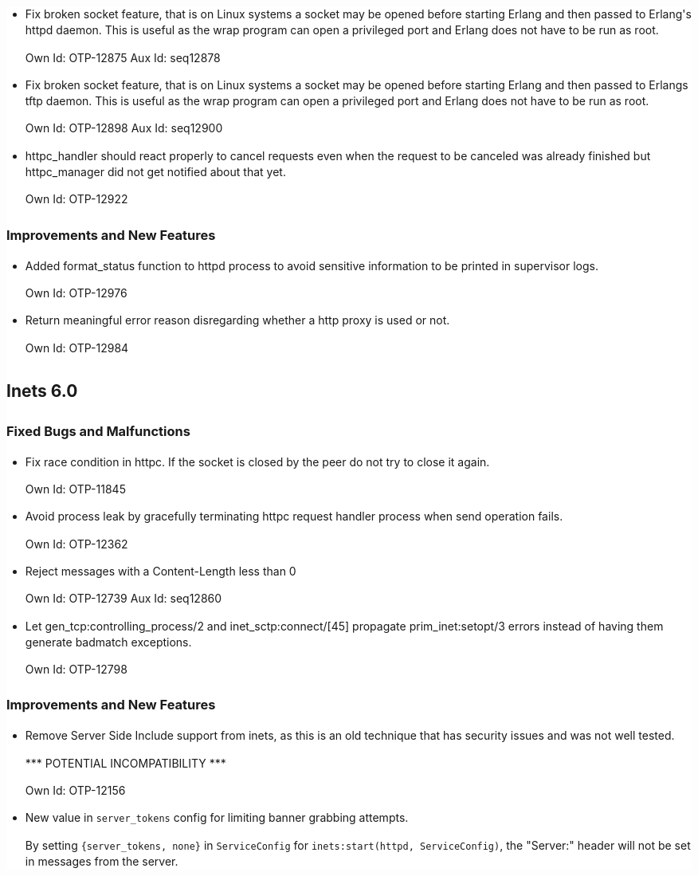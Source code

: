 * Fix broken socket feature, that is on Linux systems a socket may be opened before starting Erlang and then passed to Erlang's httpd daemon. This is useful as the wrap program can open a privileged port and Erlang does not have to be run as root.

  Own Id: OTP-12875 Aux Id: seq12878
* Fix broken socket feature, that is on Linux systems a socket may be opened before starting Erlang and then passed to Erlangs tftp daemon. This is useful as the wrap program can open a privileged port and Erlang does not have to be run as root.

  Own Id: OTP-12898 Aux Id: seq12900
* httpc_handler should react properly to cancel requests even when the request to be canceled was already finished but httpc_manager did not get notified about that yet.

  Own Id: OTP-12922

### Improvements and New Features

* Added format_status function to httpd process to avoid sensitive information to be printed in supervisor logs.

  Own Id: OTP-12976
* Return meaningful error reason disregarding whether a http proxy is used or not.

  Own Id: OTP-12984

## Inets 6.0

### Fixed Bugs and Malfunctions

* Fix race condition in httpc. If the socket is closed by the peer do not try to close it again.

  Own Id: OTP-11845
* Avoid process leak by gracefully terminating httpc request handler process when send operation fails.

  Own Id: OTP-12362
* Reject messages with a Content-Length less than 0

  Own Id: OTP-12739 Aux Id: seq12860
* Let gen_tcp:controlling_process/2 and inet_sctp:connect/\[45] propagate prim_inet:setopt/3 errors instead of having them generate badmatch exceptions.

  Own Id: OTP-12798

### Improvements and New Features

* Remove Server Side Include support from inets, as this is an old technique that has security issues and was not well tested.

  \*** POTENTIAL INCOMPATIBILITY ***

  Own Id: OTP-12156
* New value in `server_tokens` config for limiting banner grabbing attempts.

  By setting `{server_tokens, none}` in `ServiceConfig` for `inets:start(httpd, ServiceConfig)`, the "Server:" header will not be set in messages from the server.
